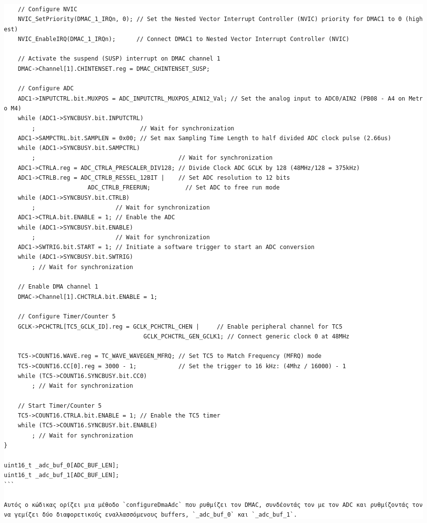         // Configure NVIC
        NVIC_SetPriority(DMAC_1_IRQn, 0); // Set the Nested Vector Interrupt Controller (NVIC) priority for DMAC1 to 0 (highest)
        NVIC_EnableIRQ(DMAC_1_IRQn);      // Connect DMAC1 to Nested Vector Interrupt Controller (NVIC)

        // Activate the suspend (SUSP) interrupt on DMAC channel 1
        DMAC->Channel[1].CHINTENSET.reg = DMAC_CHINTENSET_SUSP;

        // Configure ADC
        ADC1->INPUTCTRL.bit.MUXPOS = ADC_INPUTCTRL_MUXPOS_AIN12_Val; // Set the analog input to ADC0/AIN2 (PB08 - A4 on Metro M4)
        while (ADC1->SYNCBUSY.bit.INPUTCTRL)
            ;                              // Wait for synchronization
        ADC1->SAMPCTRL.bit.SAMPLEN = 0x00; // Set max Sampling Time Length to half divided ADC clock pulse (2.66us)
        while (ADC1->SYNCBUSY.bit.SAMPCTRL)
            ;                                         // Wait for synchronization
        ADC1->CTRLA.reg = ADC_CTRLA_PRESCALER_DIV128; // Divide Clock ADC GCLK by 128 (48MHz/128 = 375kHz)
        ADC1->CTRLB.reg = ADC_CTRLB_RESSEL_12BIT |    // Set ADC resolution to 12 bits
                            ADC_CTRLB_FREERUN;          // Set ADC to free run mode
        while (ADC1->SYNCBUSY.bit.CTRLB)
            ;                       // Wait for synchronization
        ADC1->CTRLA.bit.ENABLE = 1; // Enable the ADC
        while (ADC1->SYNCBUSY.bit.ENABLE)
            ;                       // Wait for synchronization
        ADC1->SWTRIG.bit.START = 1; // Initiate a software trigger to start an ADC conversion
        while (ADC1->SYNCBUSY.bit.SWTRIG)
            ; // Wait for synchronization

        // Enable DMA channel 1
        DMAC->Channel[1].CHCTRLA.bit.ENABLE = 1;

        // Configure Timer/Counter 5
        GCLK->PCHCTRL[TC5_GCLK_ID].reg = GCLK_PCHCTRL_CHEN |     // Enable peripheral channel for TC5
                                            GCLK_PCHCTRL_GEN_GCLK1; // Connect generic clock 0 at 48MHz

        TC5->COUNT16.WAVE.reg = TC_WAVE_WAVEGEN_MFRQ; // Set TC5 to Match Frequency (MFRQ) mode
        TC5->COUNT16.CC[0].reg = 3000 - 1;            // Set the trigger to 16 kHz: (4Mhz / 16000) - 1
        while (TC5->COUNT16.SYNCBUSY.bit.CC0)
            ; // Wait for synchronization

        // Start Timer/Counter 5
        TC5->COUNT16.CTRLA.bit.ENABLE = 1; // Enable the TC5 timer
        while (TC5->COUNT16.SYNCBUSY.bit.ENABLE)
            ; // Wait for synchronization
    }

    uint16_t _adc_buf_0[ADC_BUF_LEN];
    uint16_t _adc_buf_1[ADC_BUF_LEN];
    ```

    Αυτός ο κώδικας ορίζει μια μέθοδο `configureDmaAdc` που ρυθμίζει τον DMAC, συνδέοντάς τον με τον ADC και ρυθμίζοντάς τον να γεμίζει δύο διαφορετικούς εναλλασσόμενους buffers, `_adc_buf_0` και `_adc_buf_1`.

